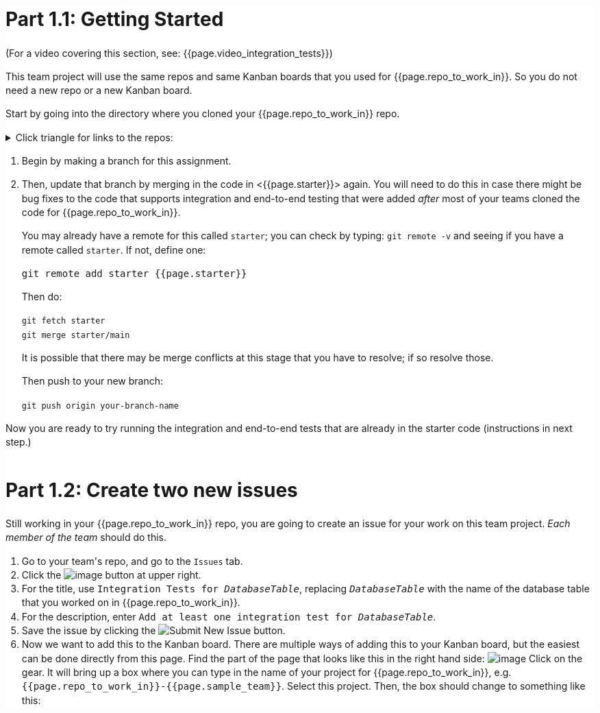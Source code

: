 # Part 1.1: Getting Started

(For a video covering this section, see: {{page.video_integration_tests}})

This team project will use the same repos and same Kanban boards that you used for {{page.repo_to_work_in}}.  So you do not need a new repo or a new Kanban board. 


Start by going into the directory where you cloned your {{page.repo_to_work_in}} repo.

<details markdown="1"><summary>
Click triangle for links to the repos:  
</summary></details>

1. Begin by making a branch for this assignment.
2. Then, update that branch by merging in the code in <{{page.starter}}> again.  You will need to do this in case there might be bug fixes to the code that supports integration and end-to-end testing that were added *after* most of your teams cloned the code for {{page.repo_to_work_in}}.

   You may already have a remote for this called `starter`; you can check
   by typing: `git remote -v` and seeing if you have a remote called `starter`. If not, define one:

   <pre>
   git remote add starter {{page.starter}}
   </pre>

   Then do:
   ```
   git fetch starter
   git merge starter/main
   ```
   
   It is possible that there may be merge conflicts at this stage that you have to resolve; if so resolve those.

   Then push to your new branch:

   ```
   git push origin your-branch-name
   ```

Now you are ready to try running the integration and end-to-end tests that are already in the starter code (instructions in next step.)

# Part 1.2: Create two new issues

Still working in your {{page.repo_to_work_in}} repo, you are going to create an issue for your work on this team project.  *Each member of the team* should do this.

1. Go to your team's repo, and go to the `Issues` tab.
2. Click the <img width="95" alt="image" src="https://github.com/user-attachments/assets/585eeff7-e7f1-498a-ac6b-653874b5a6e1"> button at upper right.
3. For the title, use <tt>Integration Tests for <i>DatabaseTable</i></tt>, replacing <tt><i>DatabaseTable</i></tt> with the name of the database table that you worked on in {{page.repo_to_work_in}}.
4. For the description, enter <tt>Add at least one integration test for <i>DatabaseTable</i></tt>.
5. Save the issue by clicking the <img width="152" alt="Submit New Issue" src="https://github.com/user-attachments/assets/9ba3bb0f-e4bd-49f4-97af-b3788bb606cf"> button.
6. Now we want to add this to the Kanban board. There are multiple ways of adding this to your Kanban board, but the easiest can be done directly from this page. Find the part of the page that looks like this in the right hand side:
   <img width="276" alt="image" src="https://github.com/user-attachments/assets/3a86e834-b830-4000-ad9a-b3a931b0ecc8">
   Click on the gear. It will bring up a box where you can type in the name of your project for {{page.repo_to_work_in}}, e.g. <tt>{{page.repo_to_work_in}}-{{page.sample_team}}</tt>.  Select this project. Then, the box should change to something like this:
